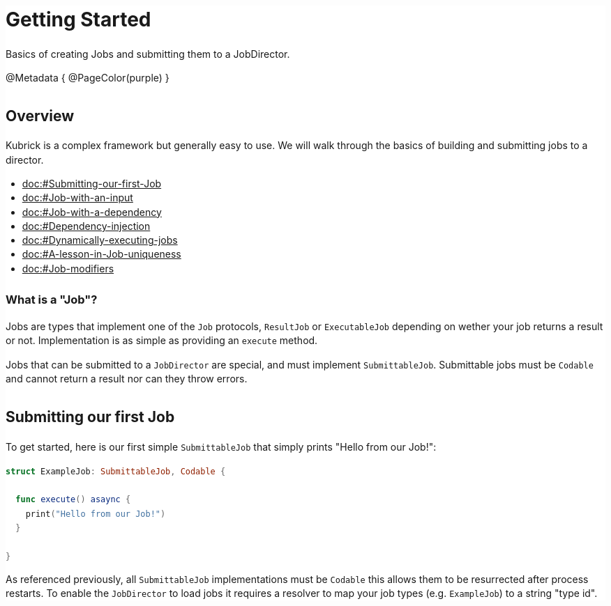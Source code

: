 # Getting Started

Basics of creating Jobs and submitting them to a JobDirector.

@Metadata {
  @PageColor(purple)
}

## Overview

Kubrick is a complex framework but generally easy to use. We will walk through the basics of building and submitting
jobs to a director.

- <doc:#Submitting-our-first-Job>
- <doc:#Job-with-an-input>
- <doc:#Job-with-a-dependency>
- <doc:#Dependency-injection>
- <doc:#Dynamically-executing-jobs>
- <doc:#A-lesson-in-Job-uniqueness>
- <doc:#Job-modifiers>

### What is a "Job"?

Jobs are types that implement one of the ``Job`` protocols, ``ResultJob`` or ``ExecutableJob`` depending on wether
your job returns a result or not. Implementation is as simple as providing an `execute` method.

Jobs that can be submitted to a ``JobDirector`` are special, and must implement ``SubmittableJob``. Submittable jobs
must be `Codable` and cannot return a result nor can they throw errors.


## Submitting our first Job

To get started, here is our first simple ``SubmittableJob`` that simply prints "Hello from our Job!":

```swift
struct ExampleJob: SubmittableJob, Codable {

  func execute() asaync {
    print("Hello from our Job!")
  }

}
```

As referenced previously, all ``SubmittableJob`` implementations must be `Codable` this allows them to be
resurrected after process restarts. To enable the ``JobDirector`` to load jobs it requires a resolver to map your job
types (e.g. `ExampleJob`) to a string "type id".
